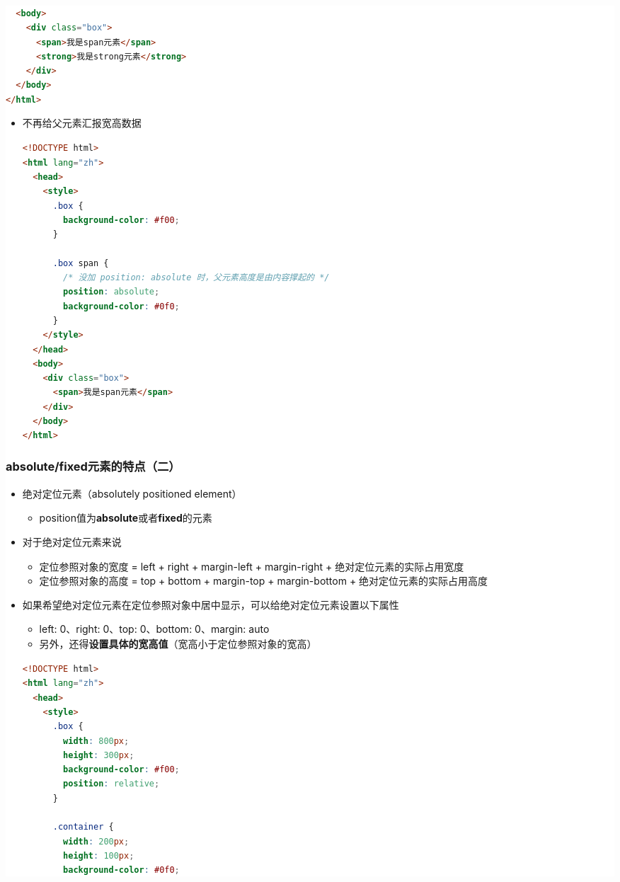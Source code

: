   ```html
    <body>
      <div class="box">
        <span>我是span元素</span>
        <strong>我是strong元素</strong>
      </div>
    </body>
  </html>
  ```

- 不再给父元素汇报宽高数据

  ```html
  <!DOCTYPE html>
  <html lang="zh">
    <head>
      <style>
        .box {
          background-color: #f00;
        }
  
        .box span {
          /* 没加 position: absolute 时，父元素高度是由内容撑起的 */
          position: absolute;
          background-color: #0f0;
        }
      </style>
    </head>
    <body>
      <div class="box">
        <span>我是span元素</span>
      </div>
    </body>
  </html>
  ```



### absolute/fixed元素的特点（二）

- 绝对定位元素（absolutely positioned element）
  - position值为**absolute**或者**fixed**的元素

- 对于绝对定位元素来说

  - 定位参照对象的宽度 = left + right + margin-left + margin-right + 绝对定位元素的实际占用宽度
  - 定位参照对象的高度 = top + bottom + margin-top + margin-bottom + 绝对定位元素的实际占用高度

- 如果希望绝对定位元素在定位参照对象中居中显示，可以给绝对定位元素设置以下属性

  - left: 0、right: 0、top: 0、bottom: 0、margin: auto
  - 另外，还得**设置具体的宽高值**（宽高小于定位参照对象的宽高）

  ```html
  <!DOCTYPE html>
  <html lang="zh">
    <head>
      <style>
        .box {
          width: 800px;
          height: 300px;
          background-color: #f00;
          position: relative;
        }
  
        .container {
          width: 200px;
          height: 100px;
          background-color: #0f0;
  ```